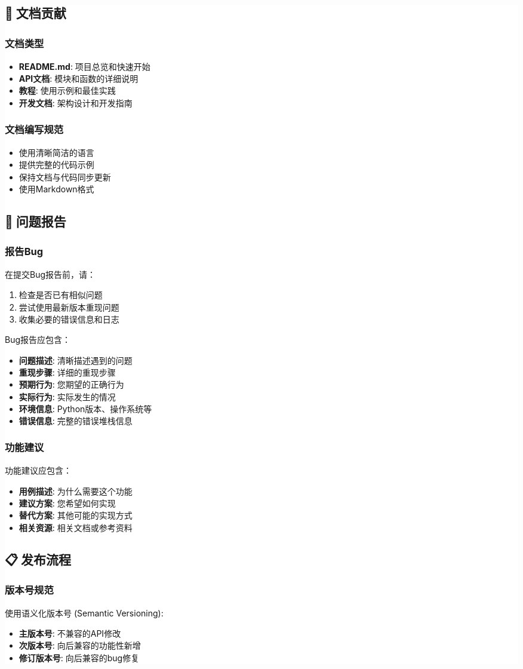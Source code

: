 ## 📖 文档贡献

### 文档类型

- **README.md**: 项目总览和快速开始
- **API文档**: 模块和函数的详细说明
- **教程**: 使用示例和最佳实践
- **开发文档**: 架构设计和开发指南

### 文档编写规范

- 使用清晰简洁的语言
- 提供完整的代码示例
- 保持文档与代码同步更新
- 使用Markdown格式

## 🐛 问题报告

### 报告Bug

在提交Bug报告前，请：

1. 检查是否已有相似问题
2. 尝试使用最新版本重现问题
3. 收集必要的错误信息和日志

Bug报告应包含：

- **问题描述**: 清晰描述遇到的问题
- **重现步骤**: 详细的重现步骤
- **预期行为**: 您期望的正确行为
- **实际行为**: 实际发生的情况
- **环境信息**: Python版本、操作系统等
- **错误信息**: 完整的错误堆栈信息

### 功能建议

功能建议应包含：

- **用例描述**: 为什么需要这个功能
- **建议方案**: 您希望如何实现
- **替代方案**: 其他可能的实现方式
- **相关资源**: 相关文档或参考资料

## 📋 发布流程

### 版本号规范

使用语义化版本号 (Semantic Versioning):

- **主版本号**: 不兼容的API修改
- **次版本号**: 向后兼容的功能性新增
- **修订版本号**: 向后兼容的bug修复
